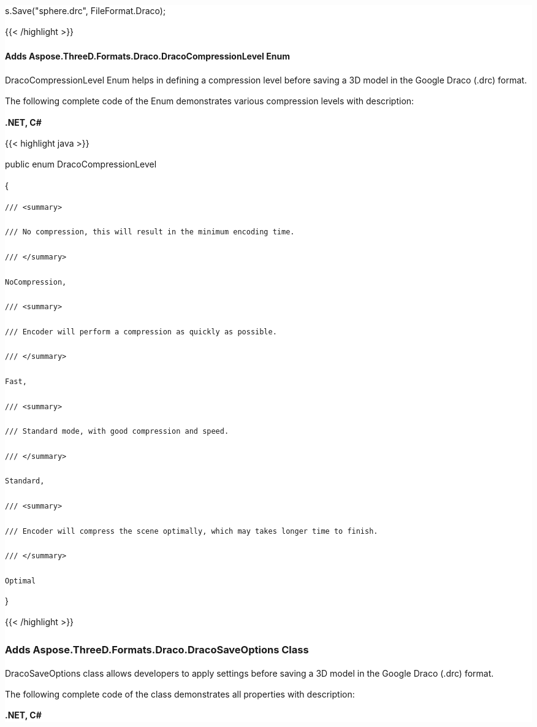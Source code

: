 s.Save("sphere.drc", FileFormat.Draco);

{{< /highlight >}}
#### **Adds Aspose.ThreeD.Formats.Draco.DracoCompressionLevel Enum**
DracoCompressionLevel Enum helps in defining a compression level before saving a 3D model in the Google Draco (.drc) format.

The following complete code of the Enum demonstrates various compression levels with description:

**.NET, C#**

{{< highlight java >}}

 public enum DracoCompressionLevel

{

    /// <summary>

    /// No compression, this will result in the minimum encoding time.

    /// </summary>

    NoCompression,

    /// <summary>

    /// Encoder will perform a compression as quickly as possible.

    /// </summary>

    Fast,

    /// <summary>

    /// Standard mode, with good compression and speed.

    /// </summary>

    Standard,

    /// <summary>

    /// Encoder will compress the scene optimally, which may takes longer time to finish.

    /// </summary>

    Optimal

}

{{< /highlight >}}
### **Adds Aspose.ThreeD.Formats.Draco.DracoSaveOptions Class**
DracoSaveOptions class allows developers to apply settings before saving a 3D model in the Google Draco (.drc) format.

The following complete code of the class demonstrates all properties with description:

**.NET, C#**
